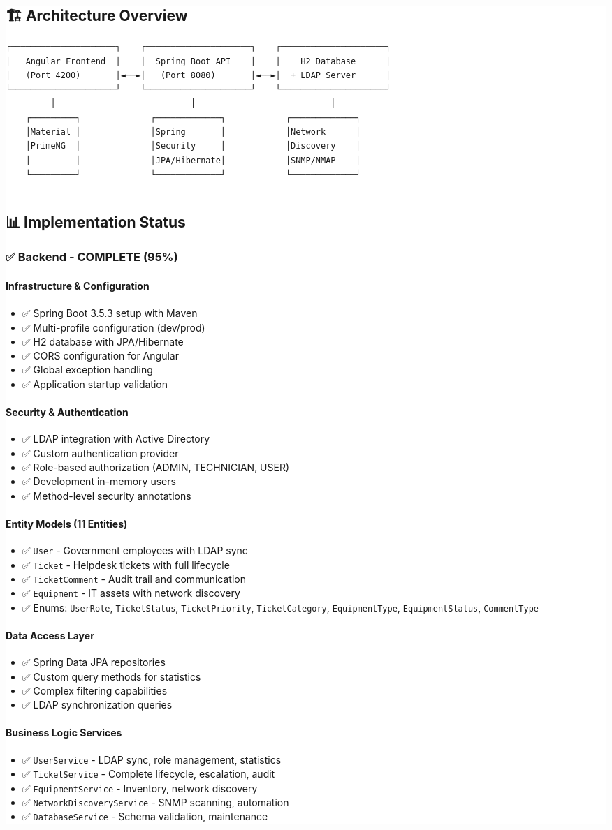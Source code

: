 ## 🏗️ **Architecture Overview**

```
┌─────────────────────┐    ┌─────────────────────┐    ┌─────────────────────┐
│   Angular Frontend  │    │  Spring Boot API    │    │    H2 Database      │
│   (Port 4200)       │◄──►│   (Port 8080)       │◄──►│  + LDAP Server      │
└─────────────────────┘    └─────────────────────┘    └─────────────────────┘
         │                           │                           │
    ┌─────────┐              ┌─────────────┐            ┌─────────────┐
    │Material │              │Spring       │            │Network      │
    │PrimeNG  │              │Security     │            │Discovery    │
    │         │              │JPA/Hibernate│            │SNMP/NMAP    │
    └─────────┘              └─────────────┘            └─────────────┘
```

---

## 📊 **Implementation Status**

### ✅ **Backend - COMPLETE (95%)**

#### **Infrastructure & Configuration**
- ✅ Spring Boot 3.5.3 setup with Maven
- ✅ Multi-profile configuration (dev/prod)
- ✅ H2 database with JPA/Hibernate
- ✅ CORS configuration for Angular
- ✅ Global exception handling
- ✅ Application startup validation

#### **Security & Authentication**
- ✅ LDAP integration with Active Directory
- ✅ Custom authentication provider
- ✅ Role-based authorization (ADMIN, TECHNICIAN, USER)
- ✅ Development in-memory users
- ✅ Method-level security annotations

#### **Entity Models (11 Entities)**
- ✅ `User` - Government employees with LDAP sync
- ✅ `Ticket` - Helpdesk tickets with full lifecycle
- ✅ `TicketComment` - Audit trail and communication
- ✅ `Equipment` - IT assets with network discovery
- ✅ Enums: `UserRole`, `TicketStatus`, `TicketPriority`, `TicketCategory`, `EquipmentType`, `EquipmentStatus`, `CommentType`

#### **Data Access Layer**
- ✅ Spring Data JPA repositories
- ✅ Custom query methods for statistics
- ✅ Complex filtering capabilities
- ✅ LDAP synchronization queries

#### **Business Logic Services**
- ✅ `UserService` - LDAP sync, role management, statistics
- ✅ `TicketService` - Complete lifecycle, escalation, audit
- ✅ `EquipmentService` - Inventory, network discovery
- ✅ `NetworkDiscoveryService` - SNMP scanning, automation
- ✅ `DatabaseService` - Schema validation, maintenance
